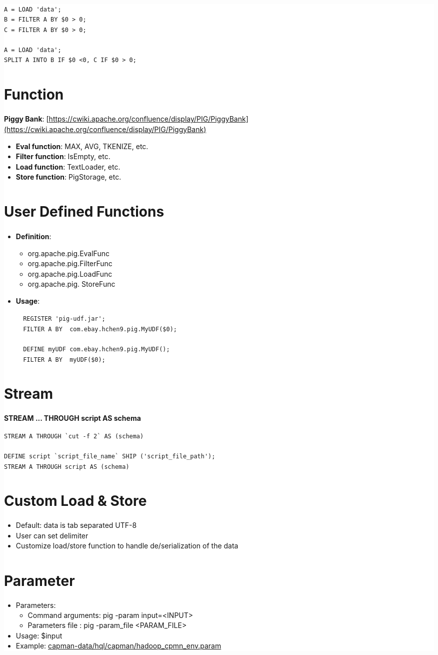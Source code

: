 	A = LOAD 'data';
	B = FILTER A BY $0 > 0;
	C = FILTER A BY $0 > 0;
	
	A = LOAD 'data';
	SPLIT A INTO B IF $0 <0, C IF $0 > 0;

Function
======
__Piggy Bank__: [https://cwiki.apache.org/confluence/display/PIG/PiggyBank](https://cwiki.apache.org/confluence/display/PIG/PiggyBank)

* __Eval function__: MAX, AVG, TKENIZE, etc.
* __Filter function__: IsEmpty, etc.
* __Load function__: TextLoader, etc.
* __Store function__: PigStorage, etc.

User Defined Functions
===============
* __Definition__:
	- org.apache.pig.EvalFunc
	- org.apache.pig.FilterFunc
	- org.apache.pig.LoadFunc
	- org.apache.pig. StoreFunc  
* __Usage__:
		
		REGISTER 'pig-udf.jar';
		FILTER A BY  com.ebay.hchen9.pig.MyUDF($0);
		
		DEFINE myUDF com.ebay.hchen9.pig.MyUDF();
		FILTER A BY  myUDF($0);

Stream
======
__STREAM ... THROUGH script AS schema__

	STREAM A THROUGH `cut -f 2` AS (schema)
	     
    DEFINE script `script_file_name` SHIP ('script_file_path');
    STREAM A THROUGH script AS (schema)


Custom Load & Store
==============
* Default: data is tab separated UTF-8
* User can set delimiter
* Customize load/store function to handle de/serialization of the data

Parameter
=======
* Parameters:
     - Command arguments: pig -param input=&lt;INPUT&gt;
     - Parameters file : pig -param_file &lt;PARAM_FILE&gt;
* Usage: $input
* Example: [capman-data/hql/capman/hadoop_cpmn_env.param](https://github.scm.corp.ebay.com/hchen9/capman-data/blob/master/hql/capman/hadoop_cpmn_env.param)

